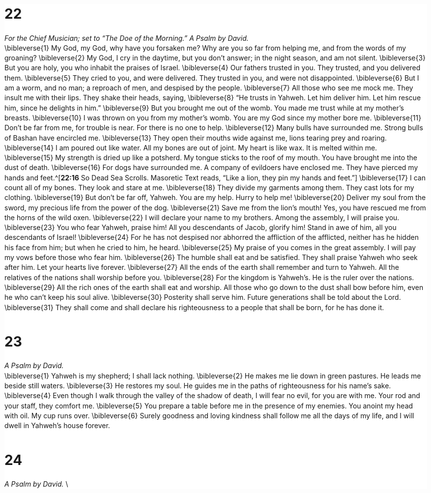 # 22 
*For the Chief Musician; set to “The Doe of the Morning.” A Psalm by David.* \
 \bibleverse{1} My God, my God, why have you forsaken me? Why are you so far from helping me, and from the words of my groaning? \bibleverse{2} My God, I cry in the daytime, but you don’t answer; in the night season, and am not silent. \bibleverse{3} But you are holy, you who inhabit the praises of Israel. \bibleverse{4} Our fathers trusted in you. They trusted, and you delivered them. \bibleverse{5} They cried to you, and were delivered. They trusted in you, and were not disappointed. \bibleverse{6} But I am a worm, and no man; a reproach of men, and despised by the people. \bibleverse{7} All those who see me mock me. They insult me with their lips. They shake their heads, saying, \bibleverse{8} “He trusts in Yahweh. Let him deliver him. Let him rescue him, since he delights in him.” \bibleverse{9} But you brought me out of the womb. You made me trust while at my mother’s breasts. \bibleverse{10} I was thrown on you from my mother’s womb. You are my God since my mother bore me. \bibleverse{11} Don’t be far from me, for trouble is near. For there is no one to help. \bibleverse{12} Many bulls have surrounded me. Strong bulls of Bashan have encircled me. \bibleverse{13} They open their mouths wide against me, lions tearing prey and roaring. \bibleverse{14} I am poured out like water. All my bones are out of joint. My heart is like wax. It is melted within me. \bibleverse{15} My strength is dried up like a potsherd. My tongue sticks to the roof of my mouth. You have brought me into the dust of death. \bibleverse{16} For dogs have surrounded me. A company of evildoers have enclosed me. They have pierced my hands and feet.^[**22:16** So Dead Sea Scrolls. Masoretic Text reads, “Like a lion, they pin my hands and feet.”] \bibleverse{17} I can count all of my bones. They look and stare at me. \bibleverse{18} They divide my garments among them. They cast lots for my clothing. \bibleverse{19} But don’t be far off, Yahweh. You are my help. Hurry to help me! \bibleverse{20} Deliver my soul from the sword, my precious life from the power of the dog. \bibleverse{21} Save me from the lion’s mouth! Yes, you have rescued me from the horns of the wild oxen. \bibleverse{22} I will declare your name to my brothers. Among the assembly, I will praise you. \bibleverse{23} You who fear Yahweh, praise him! All you descendants of Jacob, glorify him! Stand in awe of him, all you descendants of Israel! \bibleverse{24} For he has not despised nor abhorred the affliction of the afflicted, neither has he hidden his face from him; but when he cried to him, he heard. \bibleverse{25} My praise of you comes in the great assembly. I will pay my vows before those who fear him. \bibleverse{26} The humble shall eat and be satisfied. They shall praise Yahweh who seek after him. Let your hearts live forever. \bibleverse{27} All the ends of the earth shall remember and turn to Yahweh. All the relatives of the nations shall worship before you. \bibleverse{28} For the kingdom is Yahweh’s. He is the ruler over the nations. \bibleverse{29} All the rich ones of the earth shall eat and worship. All those who go down to the dust shall bow before him, even he who can’t keep his soul alive. \bibleverse{30} Posterity shall serve him. Future generations shall be told about the Lord. \bibleverse{31} They shall come and shall declare his righteousness to a people that shall be born, for he has done it.

# 23 
*A Psalm by David.* \
 \bibleverse{1} Yahweh is my shepherd; I shall lack nothing. \bibleverse{2} He makes me lie down in green pastures. He leads me beside still waters. \bibleverse{3} He restores my soul. He guides me in the paths of righteousness for his name’s sake. \bibleverse{4} Even though I walk through the valley of the shadow of death, I will fear no evil, for you are with me. Your rod and your staff, they comfort me. \bibleverse{5} You prepare a table before me in the presence of my enemies. You anoint my head with oil. My cup runs over. \bibleverse{6} Surely goodness and loving kindness shall follow me all the days of my life, and I will dwell in Yahweh’s house forever. 

# 24 
*A Psalm by David.* \